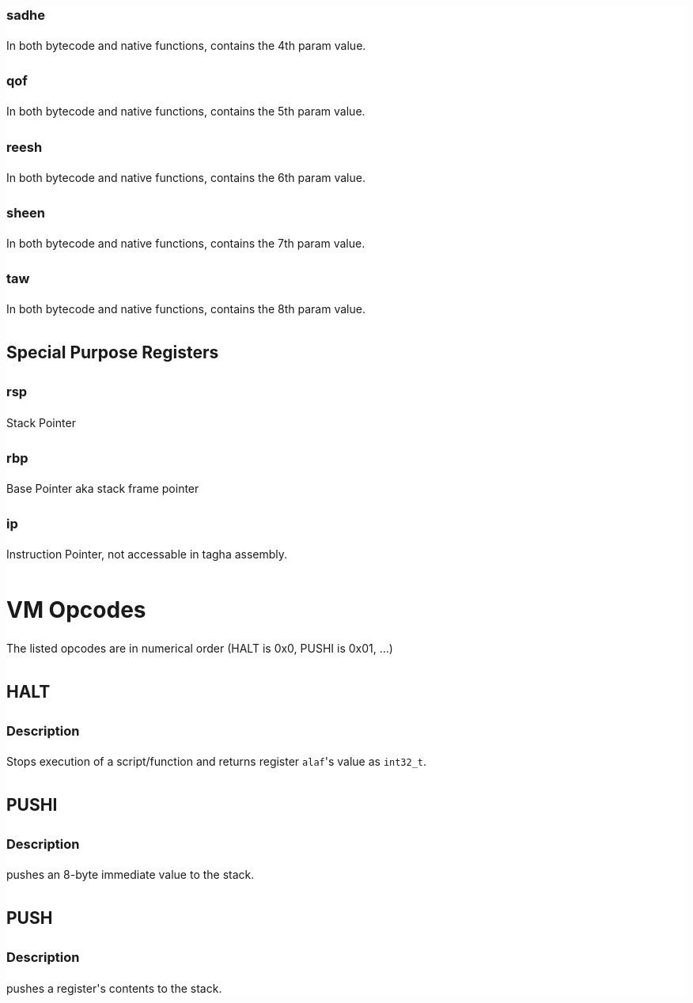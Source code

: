 ### sadhe
In both bytecode and native functions, contains the 4th param value.

### qof
In both bytecode and native functions, contains the 5th param value.

### reesh
In both bytecode and native functions, contains the 6th param value.

### sheen
In both bytecode and native functions, contains the 7th param value.

### taw
In both bytecode and native functions, contains the 8th param value.

## Special Purpose Registers

### rsp
Stack Pointer

### rbp
Base Pointer aka stack frame pointer

### ip
Instruction Pointer, not accessable in tagha assembly.


# VM Opcodes
The listed opcodes are in numerical order (HALT is 0x0, PUSHI is 0x01, ...)

## HALT

### Description
Stops execution of a script/function and returns register `alaf`'s value as `int32_t`.


## PUSHI

### Description
pushes an 8-byte immediate value to the stack.


## PUSH

### Description
pushes a register's contents to the stack.
